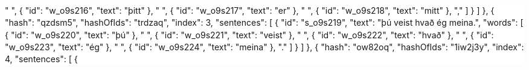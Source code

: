 " ",
{
"id": "w_o9s216",
"text": "þitt"
},
" ",
{
"id": "w_o9s217",
"text": "er"
},
" ",
{
"id": "w_o9s218",
"text": "mitt"
},
","
]
}
]
},
{
"hash": "qzdsm5",
"hashOfIds": "trdzaq",
"index": 3,
"sentences": [
{
"id": "s_o9s219",
"text": "þú veist hvað ég meina.",
"words": [
{
"id": "w_o9s220",
"text": "þú"
},
" ",
{
"id": "w_o9s221",
"text": "veist"
},
" ",
{
"id": "w_o9s222",
"text": "hvað"
},
" ",
{
"id": "w_o9s223",
"text": "ég"
},
" ",
{
"id": "w_o9s224",
"text": "meina"
},
"."
]
}
]
},
{
"hash": "ow82oq",
"hashOfIds": "1iw2j3y",
"index": 4,
"sentences": [
{